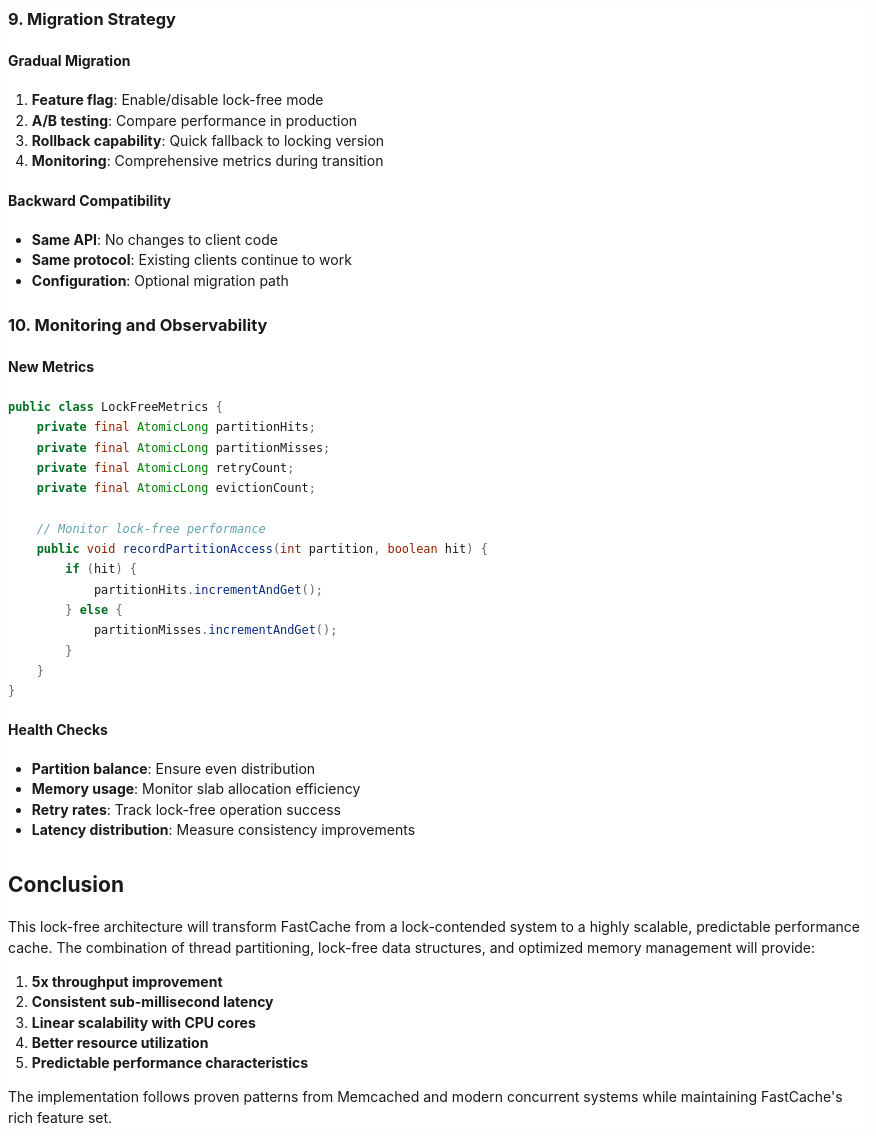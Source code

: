 
### 9. Migration Strategy

#### Gradual Migration
1. **Feature flag**: Enable/disable lock-free mode
2. **A/B testing**: Compare performance in production
3. **Rollback capability**: Quick fallback to locking version
4. **Monitoring**: Comprehensive metrics during transition

#### Backward Compatibility
- **Same API**: No changes to client code
- **Same protocol**: Existing clients continue to work
- **Configuration**: Optional migration path

### 10. Monitoring and Observability

#### New Metrics
```java
public class LockFreeMetrics {
    private final AtomicLong partitionHits;
    private final AtomicLong partitionMisses;
    private final AtomicLong retryCount;
    private final AtomicLong evictionCount;
    
    // Monitor lock-free performance
    public void recordPartitionAccess(int partition, boolean hit) {
        if (hit) {
            partitionHits.incrementAndGet();
        } else {
            partitionMisses.incrementAndGet();
        }
    }
}
```

#### Health Checks
- **Partition balance**: Ensure even distribution
- **Memory usage**: Monitor slab allocation efficiency
- **Retry rates**: Track lock-free operation success
- **Latency distribution**: Measure consistency improvements

## Conclusion

This lock-free architecture will transform FastCache from a lock-contended system to a highly scalable, predictable performance cache. The combination of thread partitioning, lock-free data structures, and optimized memory management will provide:

1. **5x throughput improvement**
2. **Consistent sub-millisecond latency**
3. **Linear scalability with CPU cores**
4. **Better resource utilization**
5. **Predictable performance characteristics**

The implementation follows proven patterns from Memcached and modern concurrent systems while maintaining FastCache's rich feature set. 